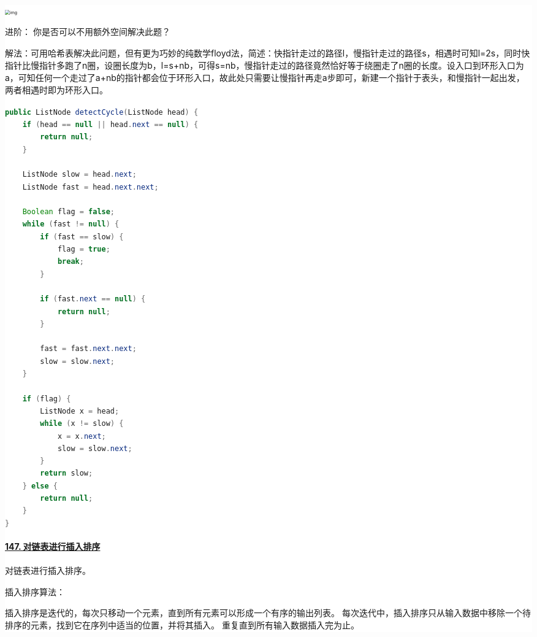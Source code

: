 <img src="https://i.loli.net/2020/07/26/C3DBuRTqnYZM6GH.png" alt="img" style="zoom:50%;" />

进阶：
你是否可以不用额外空间解决此题？

解法：可用哈希表解决此问题，但有更为巧妙的纯数学floyd法，简述：快指针走过的路径l，慢指针走过的路径s，相遇时可知l=2s，同时快指针比慢指针多跑了n圈，设圈长度为b，l=s+nb，可得s=nb，慢指针走过的路径竟然恰好等于绕圈走了n圈的长度。设入口到环形入口为a，可知任何一个走过了a+nb的指针都会位于环形入口，故此处只需要让慢指针再走a步即可，新建一个指针于表头，和慢指针一起出发，两者相遇时即为环形入口。

```java
public ListNode detectCycle(ListNode head) {
    if (head == null || head.next == null) {
        return null;
    }

    ListNode slow = head.next;
    ListNode fast = head.next.next;

    Boolean flag = false;
    while (fast != null) {
        if (fast == slow) {
            flag = true;
            break;
        }

        if (fast.next == null) {
            return null;
        }

        fast = fast.next.next;
        slow = slow.next;
    }

    if (flag) {
        ListNode x = head;
        while (x != slow) {
            x = x.next;
            slow = slow.next;
        }
        return slow;
    } else {
        return null;
    }
}
```
#### [147. 对链表进行插入排序](https://leetcode-cn.com/problems/insertion-sort-list/)

对链表进行插入排序。

插入排序算法：

插入排序是迭代的，每次只移动一个元素，直到所有元素可以形成一个有序的输出列表。
每次迭代中，插入排序只从输入数据中移除一个待排序的元素，找到它在序列中适当的位置，并将其插入。
重复直到所有输入数据插入完为止。
